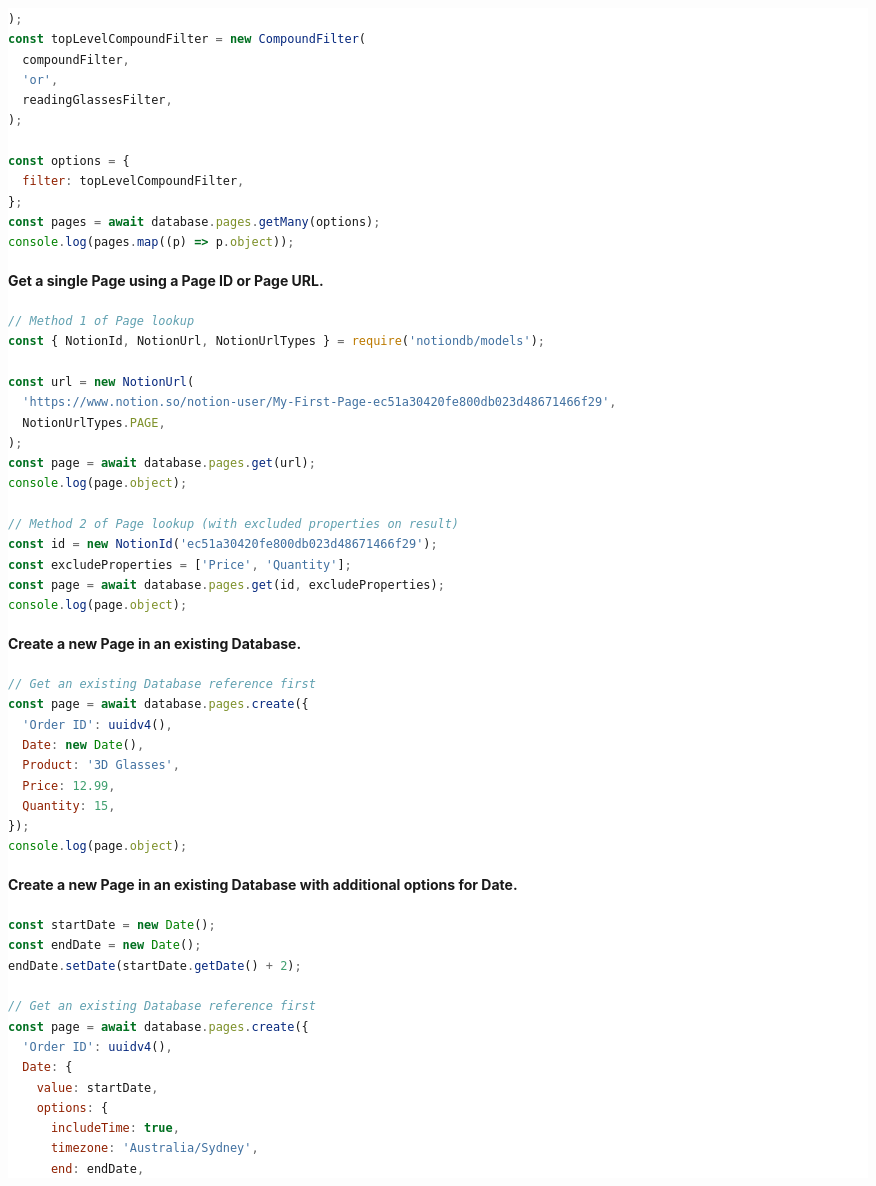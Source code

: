 ```javascript
);
const topLevelCompoundFilter = new CompoundFilter(
  compoundFilter,
  'or',
  readingGlassesFilter,
);

const options = {
  filter: topLevelCompoundFilter,
};
const pages = await database.pages.getMany(options);
console.log(pages.map((p) => p.object));
```

#### Get a single Page using a Page ID or Page URL.

```javascript
// Method 1 of Page lookup
const { NotionId, NotionUrl, NotionUrlTypes } = require('notiondb/models');

const url = new NotionUrl(
  'https://www.notion.so/notion-user/My-First-Page-ec51a30420fe800db023d48671466f29',
  NotionUrlTypes.PAGE,
);
const page = await database.pages.get(url);
console.log(page.object);

// Method 2 of Page lookup (with excluded properties on result)
const id = new NotionId('ec51a30420fe800db023d48671466f29');
const excludeProperties = ['Price', 'Quantity'];
const page = await database.pages.get(id, excludeProperties);
console.log(page.object);
```

#### Create a new Page in an existing Database.

```javascript
// Get an existing Database reference first
const page = await database.pages.create({
  'Order ID': uuidv4(),
  Date: new Date(),
  Product: '3D Glasses',
  Price: 12.99,
  Quantity: 15,
});
console.log(page.object);
```

#### Create a new Page in an existing Database with additional options for Date.

```javascript
const startDate = new Date();
const endDate = new Date();
endDate.setDate(startDate.getDate() + 2);

// Get an existing Database reference first
const page = await database.pages.create({
  'Order ID': uuidv4(),
  Date: {
    value: startDate,
    options: {
      includeTime: true,
      timezone: 'Australia/Sydney',
      end: endDate,
```